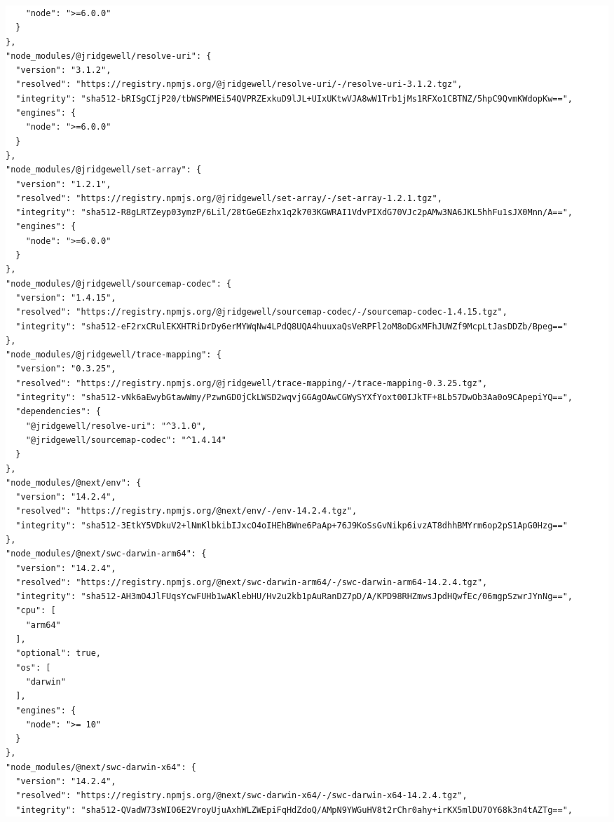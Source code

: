         "node": ">=6.0.0"
      }
    },
    "node_modules/@jridgewell/resolve-uri": {
      "version": "3.1.2",
      "resolved": "https://registry.npmjs.org/@jridgewell/resolve-uri/-/resolve-uri-3.1.2.tgz",
      "integrity": "sha512-bRISgCIjP20/tbWSPWMEi54QVPRZExkuD9lJL+UIxUKtwVJA8wW1Trb1jMs1RFXo1CBTNZ/5hpC9QvmKWdopKw==",
      "engines": {
        "node": ">=6.0.0"
      }
    },
    "node_modules/@jridgewell/set-array": {
      "version": "1.2.1",
      "resolved": "https://registry.npmjs.org/@jridgewell/set-array/-/set-array-1.2.1.tgz",
      "integrity": "sha512-R8gLRTZeyp03ymzP/6Lil/28tGeGEzhx1q2k703KGWRAI1VdvPIXdG70VJc2pAMw3NA6JKL5hhFu1sJX0Mnn/A==",
      "engines": {
        "node": ">=6.0.0"
      }
    },
    "node_modules/@jridgewell/sourcemap-codec": {
      "version": "1.4.15",
      "resolved": "https://registry.npmjs.org/@jridgewell/sourcemap-codec/-/sourcemap-codec-1.4.15.tgz",
      "integrity": "sha512-eF2rxCRulEKXHTRiDrDy6erMYWqNw4LPdQ8UQA4huuxaQsVeRPFl2oM8oDGxMFhJUWZf9McpLtJasDDZb/Bpeg=="
    },
    "node_modules/@jridgewell/trace-mapping": {
      "version": "0.3.25",
      "resolved": "https://registry.npmjs.org/@jridgewell/trace-mapping/-/trace-mapping-0.3.25.tgz",
      "integrity": "sha512-vNk6aEwybGtawWmy/PzwnGDOjCkLWSD2wqvjGGAgOAwCGWySYXfYoxt00IJkTF+8Lb57DwOb3Aa0o9CApepiYQ==",
      "dependencies": {
        "@jridgewell/resolve-uri": "^3.1.0",
        "@jridgewell/sourcemap-codec": "^1.4.14"
      }
    },
    "node_modules/@next/env": {
      "version": "14.2.4",
      "resolved": "https://registry.npmjs.org/@next/env/-/env-14.2.4.tgz",
      "integrity": "sha512-3EtkY5VDkuV2+lNmKlbkibIJxcO4oIHEhBWne6PaAp+76J9KoSsGvNikp6ivzAT8dhhBMYrm6op2pS1ApG0Hzg=="
    },
    "node_modules/@next/swc-darwin-arm64": {
      "version": "14.2.4",
      "resolved": "https://registry.npmjs.org/@next/swc-darwin-arm64/-/swc-darwin-arm64-14.2.4.tgz",
      "integrity": "sha512-AH3mO4JlFUqsYcwFUHb1wAKlebHU/Hv2u2kb1pAuRanDZ7pD/A/KPD98RHZmwsJpdHQwfEc/06mgpSzwrJYnNg==",
      "cpu": [
        "arm64"
      ],
      "optional": true,
      "os": [
        "darwin"
      ],
      "engines": {
        "node": ">= 10"
      }
    },
    "node_modules/@next/swc-darwin-x64": {
      "version": "14.2.4",
      "resolved": "https://registry.npmjs.org/@next/swc-darwin-x64/-/swc-darwin-x64-14.2.4.tgz",
      "integrity": "sha512-QVadW73sWIO6E2VroyUjuAxhWLZWEpiFqHdZdoQ/AMpN9YWGuHV8t2rChr0ahy+irKX5mlDU7OY68k3n4tAZTg==",